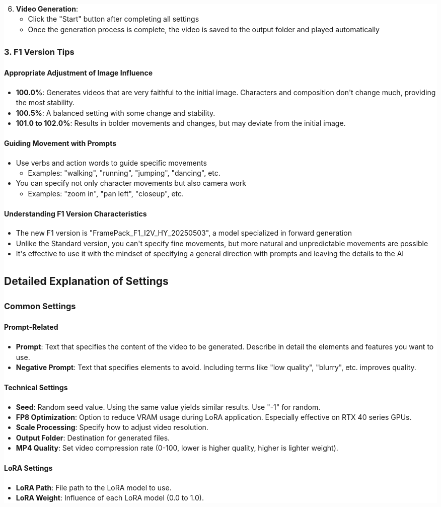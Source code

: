 6. **Video Generation**:
   - Click the "Start" button after completing all settings
   - Once the generation process is complete, the video is saved to the output folder and played automatically

### 3. F1 Version Tips

#### Appropriate Adjustment of Image Influence

- **100.0%**: Generates videos that are very faithful to the initial image. Characters and composition don't change much, providing the most stability.
- **100.5%**: A balanced setting with some change and stability.
- **101.0 to 102.0%**: Results in bolder movements and changes, but may deviate from the initial image.

#### Guiding Movement with Prompts

- Use verbs and action words to guide specific movements
  - Examples: "walking", "running", "jumping", "dancing", etc.
- You can specify not only character movements but also camera work
  - Examples: "zoom in", "pan left", "closeup", etc.

#### Understanding F1 Version Characteristics

- The new F1 version is "FramePack_F1_I2V_HY_20250503", a model specialized in forward generation
- Unlike the Standard version, you can't specify fine movements, but more natural and unpredictable movements are possible
- It's effective to use it with the mindset of specifying a general direction with prompts and leaving the details to the AI

## Detailed Explanation of Settings

### Common Settings

#### Prompt-Related
- **Prompt**: Text that specifies the content of the video to be generated. Describe in detail the elements and features you want to use.
- **Negative Prompt**: Text that specifies elements to avoid. Including terms like "low quality", "blurry", etc. improves quality.

#### Technical Settings
- **Seed**: Random seed value. Using the same value yields similar results. Use "-1" for random.
- **FP8 Optimization**: Option to reduce VRAM usage during LoRA application. Especially effective on RTX 40 series GPUs.
- **Scale Processing**: Specify how to adjust video resolution.
- **Output Folder**: Destination for generated files.
- **MP4 Quality**: Set video compression rate (0-100, lower is higher quality, higher is lighter weight).

#### LoRA Settings
- **LoRA Path**: File path to the LoRA model to use.
- **LoRA Weight**: Influence of each LoRA model (0.0 to 1.0).
